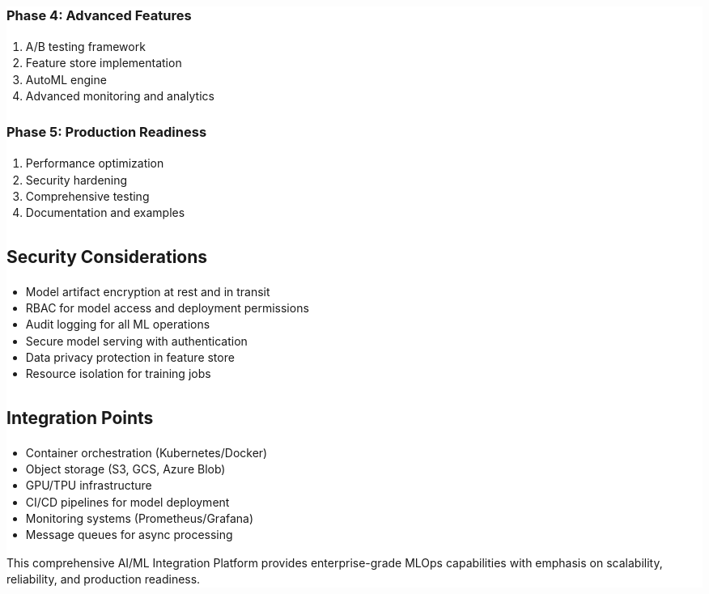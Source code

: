 ### Phase 4: Advanced Features
1. A/B testing framework
2. Feature store implementation
3. AutoML engine
4. Advanced monitoring and analytics

### Phase 5: Production Readiness
1. Performance optimization
2. Security hardening
3. Comprehensive testing
4. Documentation and examples

## Security Considerations

- Model artifact encryption at rest and in transit
- RBAC for model access and deployment permissions
- Audit logging for all ML operations
- Secure model serving with authentication
- Data privacy protection in feature store
- Resource isolation for training jobs

## Integration Points

- Container orchestration (Kubernetes/Docker)
- Object storage (S3, GCS, Azure Blob)
- GPU/TPU infrastructure
- CI/CD pipelines for model deployment
- Monitoring systems (Prometheus/Grafana)
- Message queues for async processing

This comprehensive AI/ML Integration Platform provides enterprise-grade MLOps capabilities with emphasis on scalability, reliability, and production readiness.
